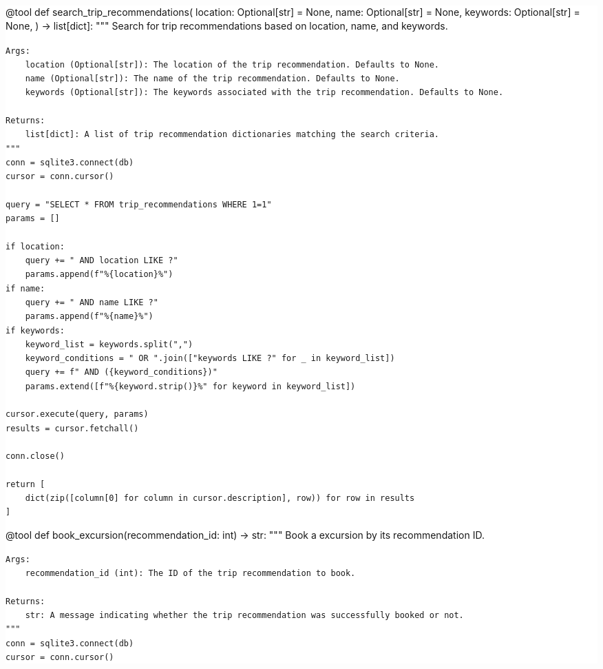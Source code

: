 @tool
def search_trip_recommendations(
    location: Optional[str] = None,
    name: Optional[str] = None,
    keywords: Optional[str] = None,
) -> list[dict]:
    """
    Search for trip recommendations based on location, name, and keywords.

    Args:
        location (Optional[str]): The location of the trip recommendation. Defaults to None.
        name (Optional[str]): The name of the trip recommendation. Defaults to None.
        keywords (Optional[str]): The keywords associated with the trip recommendation. Defaults to None.

    Returns:
        list[dict]: A list of trip recommendation dictionaries matching the search criteria.
    """
    conn = sqlite3.connect(db)
    cursor = conn.cursor()

    query = "SELECT * FROM trip_recommendations WHERE 1=1"
    params = []

    if location:
        query += " AND location LIKE ?"
        params.append(f"%{location}%")
    if name:
        query += " AND name LIKE ?"
        params.append(f"%{name}%")
    if keywords:
        keyword_list = keywords.split(",")
        keyword_conditions = " OR ".join(["keywords LIKE ?" for _ in keyword_list])
        query += f" AND ({keyword_conditions})"
        params.extend([f"%{keyword.strip()}%" for keyword in keyword_list])

    cursor.execute(query, params)
    results = cursor.fetchall()

    conn.close()

    return [
        dict(zip([column[0] for column in cursor.description], row)) for row in results
    ]


@tool
def book_excursion(recommendation_id: int) -> str:
    """
    Book a excursion by its recommendation ID.

    Args:
        recommendation_id (int): The ID of the trip recommendation to book.

    Returns:
        str: A message indicating whether the trip recommendation was successfully booked or not.
    """
    conn = sqlite3.connect(db)
    cursor = conn.cursor()

